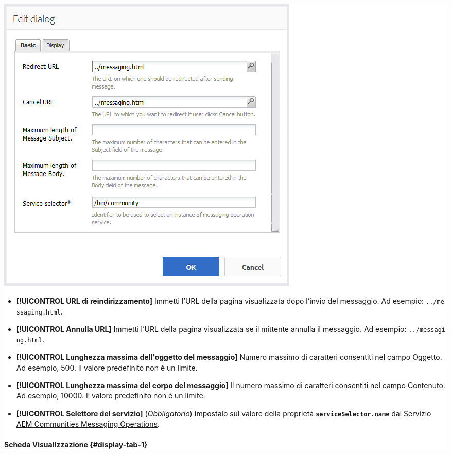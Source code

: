 ![chlimage_1-402](assets/chlimage_1-402.png)

* **[!UICONTROL URL di reindirizzamento]**
Immetti l’URL della pagina visualizzata dopo l’invio del messaggio. Ad esempio: 
`../messaging.html`.

* **[!UICONTROL Annulla URL]**
Immetti l’URL della pagina visualizzata se il mittente annulla il messaggio. Ad esempio: 
`../messaging.html`.

* **[!UICONTROL Lunghezza massima dell&#39;oggetto del messaggio]**
Numero massimo di caratteri consentiti nel campo Oggetto. Ad esempio, 500. Il valore predefinito non è un limite.

* **[!UICONTROL Lunghezza massima del corpo del messaggio]**
Il numero massimo di caratteri consentiti nel campo Contenuto. Ad esempio, 10000. Il valore predefinito non è un limite.

* **[!UICONTROL Selettore del servizio]**
(*Obbligatorio*) Impostalo sul valore della proprietà **`serviceSelector.name`** dal [Servizio AEM Communities Messaging Operations](messaging.md#messaging-operations-service).

#### Scheda Visualizzazione {#display-tab-1}
